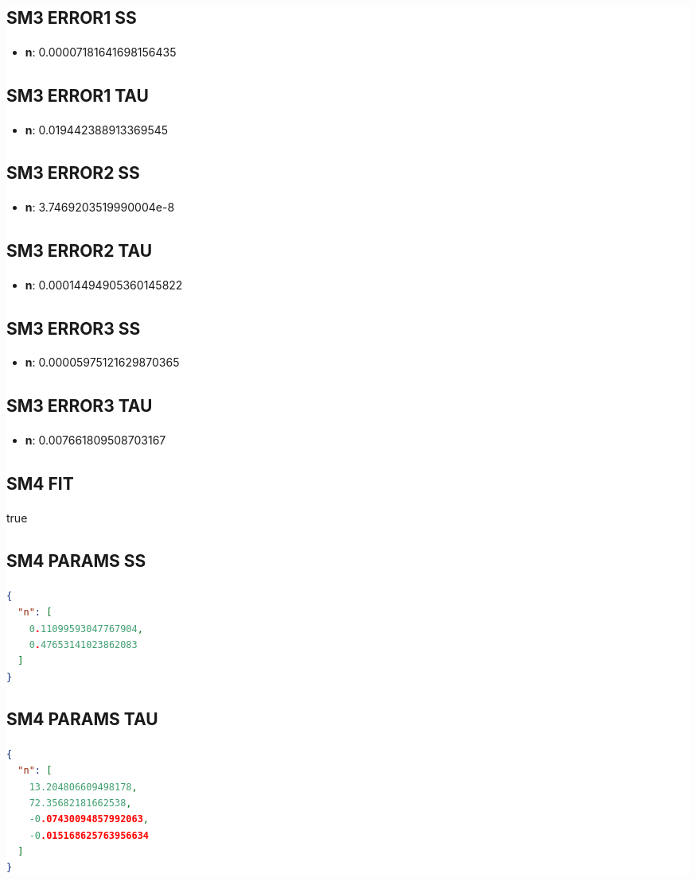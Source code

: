 ## SM3 ERROR1 SS

- **n**: 0.00007181641698156435

## SM3 ERROR1 TAU

- **n**: 0.019442388913369545

## SM3 ERROR2 SS

- **n**: 3.7469203519990004e-8

## SM3 ERROR2 TAU

- **n**: 0.00014494905360145822

## SM3 ERROR3 SS

- **n**: 0.00005975121629870365

## SM3 ERROR3 TAU

- **n**: 0.007661809508703167

## SM4 FIT

true

## SM4 PARAMS SS

```json
{
  "n": [
    0.11099593047767904,
    0.47653141023862083
  ]
}
```

## SM4 PARAMS TAU

```json
{
  "n": [
    13.204806609498178,
    72.35682181662538,
    -0.07430094857992063,
    -0.015168625763956634
  ]
}
```
